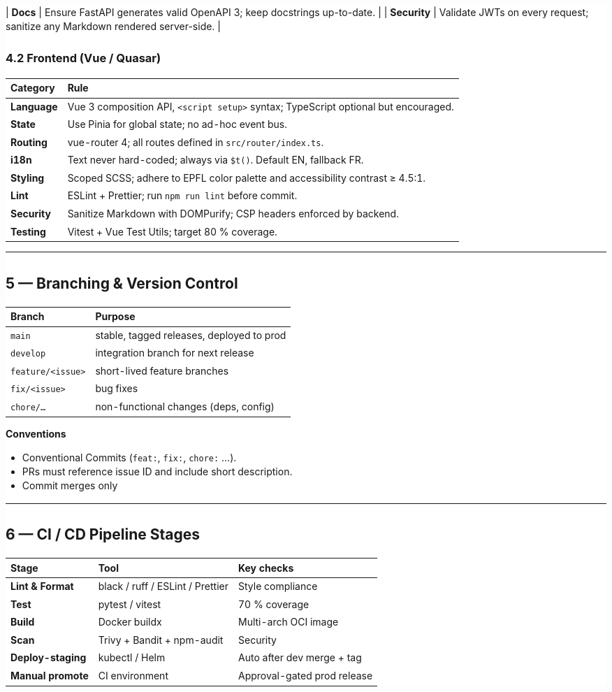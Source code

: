| **Docs**        | Ensure FastAPI generates valid OpenAPI 3; keep docstrings up-to-date.                         |
| **Security**    | Validate JWTs on every request; sanitize any Markdown rendered server-side.                   |

### 4.2 Frontend (Vue / Quasar)

| Category     | Rule                                                                                |
| :----------- | :---------------------------------------------------------------------------------- |
| **Language** | Vue 3 composition API, `<script setup>` syntax; TypeScript optional but encouraged. |
| **State**    | Use Pinia for global state; no ad-hoc event bus.                                    |
| **Routing**  | vue-router 4; all routes defined in `src/router/index.ts`.                          |
| **i18n**     | Text never hard-coded; always via `$t()`. Default EN, fallback FR.                  |
| **Styling**  | Scoped SCSS; adhere to EPFL color palette and accessibility contrast ≥ 4.5:1.       |
| **Lint**     | ESLint + Prettier; run `npm run lint` before commit.                                |
| **Security** | Sanitize Markdown with DOMPurify; CSP headers enforced by backend.                  |
| **Testing**  | Vitest + Vue Test Utils; target 80 % coverage.                                      |

---

## 5 — Branching & Version Control

| Branch            | Purpose                                   |
| :---------------- | :---------------------------------------- |
| `main`            | stable, tagged releases, deployed to prod |
| `develop`         | integration branch for next release       |
| `feature/<issue>` | short-lived feature branches              |
| `fix/<issue>`     | bug fixes                                 |
| `chore/…`         | non-functional changes (deps, config)     |

**Conventions**

- Conventional Commits (`feat:`, `fix:`, `chore:` …).
- PRs must reference issue ID and include short description.
- Commit merges only

---

## 6 — CI / CD Pipeline Stages

| Stage              | Tool                             | Key checks                  |
| :----------------- | :------------------------------- | :-------------------------- |
| **Lint & Format**  | black / ruff / ESLint / Prettier | Style compliance            |
| **Test**           | pytest / vitest                  | 70 % coverage               |
| **Build**          | Docker buildx                    | Multi-arch OCI image        |
| **Scan**           | Trivy + Bandit + npm-audit       | Security                    |
| **Deploy-staging** | kubectl / Helm                   | Auto after dev merge + tag  |
| **Manual promote** | CI environment                   | Approval-gated prod release |
